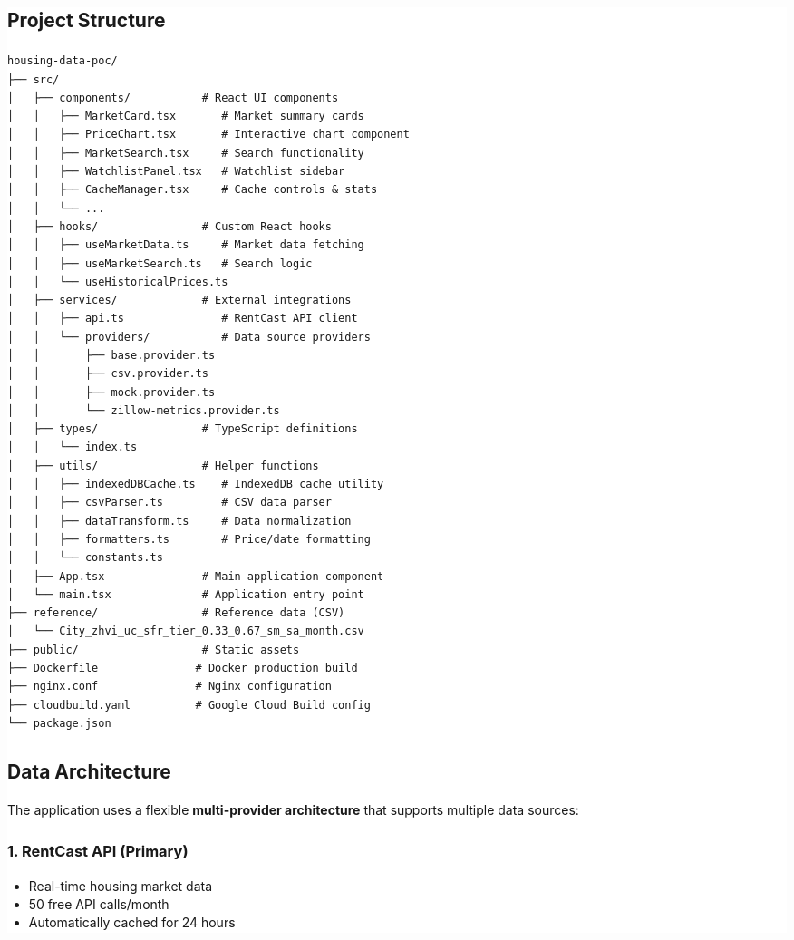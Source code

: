 ## Project Structure

```
housing-data-poc/
├── src/
│   ├── components/           # React UI components
│   │   ├── MarketCard.tsx       # Market summary cards
│   │   ├── PriceChart.tsx       # Interactive chart component
│   │   ├── MarketSearch.tsx     # Search functionality
│   │   ├── WatchlistPanel.tsx   # Watchlist sidebar
│   │   ├── CacheManager.tsx     # Cache controls & stats
│   │   └── ...
│   ├── hooks/                # Custom React hooks
│   │   ├── useMarketData.ts     # Market data fetching
│   │   ├── useMarketSearch.ts   # Search logic
│   │   └── useHistoricalPrices.ts
│   ├── services/             # External integrations
│   │   ├── api.ts               # RentCast API client
│   │   └── providers/           # Data source providers
│   │       ├── base.provider.ts
│   │       ├── csv.provider.ts
│   │       ├── mock.provider.ts
│   │       └── zillow-metrics.provider.ts
│   ├── types/                # TypeScript definitions
│   │   └── index.ts
│   ├── utils/                # Helper functions
│   │   ├── indexedDBCache.ts    # IndexedDB cache utility
│   │   ├── csvParser.ts         # CSV data parser
│   │   ├── dataTransform.ts     # Data normalization
│   │   ├── formatters.ts        # Price/date formatting
│   │   └── constants.ts
│   ├── App.tsx               # Main application component
│   └── main.tsx              # Application entry point
├── reference/                # Reference data (CSV)
│   └── City_zhvi_uc_sfr_tier_0.33_0.67_sm_sa_month.csv
├── public/                   # Static assets
├── Dockerfile               # Docker production build
├── nginx.conf               # Nginx configuration
├── cloudbuild.yaml          # Google Cloud Build config
└── package.json
```

## Data Architecture

The application uses a flexible **multi-provider architecture** that supports multiple data sources:

### 1. RentCast API (Primary)
- Real-time housing market data
- 50 free API calls/month
- Automatically cached for 24 hours

